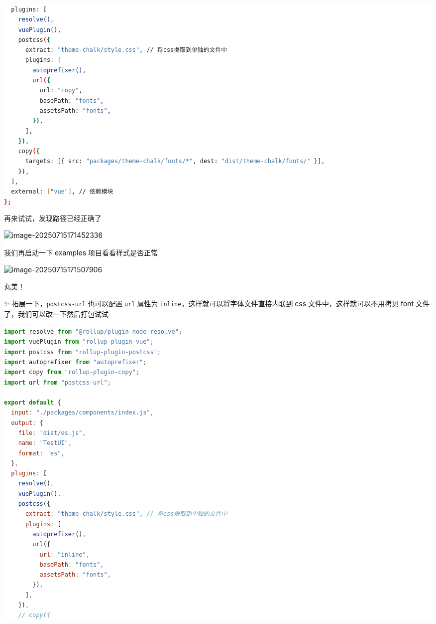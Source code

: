 ```bash
  plugins: [
    resolve(),
    vuePlugin(),
    postcss({
      extract: "theme-chalk/style.css", // 将css提取到单独的文件中
      plugins: [
        autoprefixer(),
        url({
          url: "copy",
          basePath: "fonts",
          assetsPath: "fonts",
        }),
      ],
    }),
    copy({
      targets: [{ src: "packages/theme-chalk/fonts/*", dest: "dist/theme-chalk/fonts/" }],
    }),
  ],
  external: ["vue"], // 依赖模块
};
```

再来试试，发现路径已经正确了

![image-20250715171452336](https://gitee.com/xarzhi/picture/raw/master/img/image-20250715171452336.png)

我们再启动一下 examples 项目看看样式是否正常

![image-20250715171507906](https://gitee.com/xarzhi/picture/raw/master/img/image-20250715171507906.png)

丸美！

✨ 拓展一下，`postcss-url` 也可以配置 `url` 属性为 `inline`，这样就可以将字体文件直接内联到 css 文件中，这样就可以不用拷贝 font 文件了，我们可以改一下然后打包试试

```js
import resolve from "@rollup/plugin-node-resolve";
import vuePlugin from "rollup-plugin-vue";
import postcss from "rollup-plugin-postcss";
import autoprefixer from "autoprefixer";
import copy from "rollup-plugin-copy";
import url from "postcss-url";

export default {
  input: "./packages/components/index.js",
  output: {
    file: "dist/es.js",
    name: "TestUI",
    format: "es",
  },
  plugins: [
    resolve(),
    vuePlugin(),
    postcss({
      extract: "theme-chalk/style.css", // 将css提取到单独的文件中
      plugins: [
        autoprefixer(),
        url({
          url: "inline",
          basePath: "fonts",
          assetsPath: "fonts",
        }),
      ],
    }),
    // copy({
```
